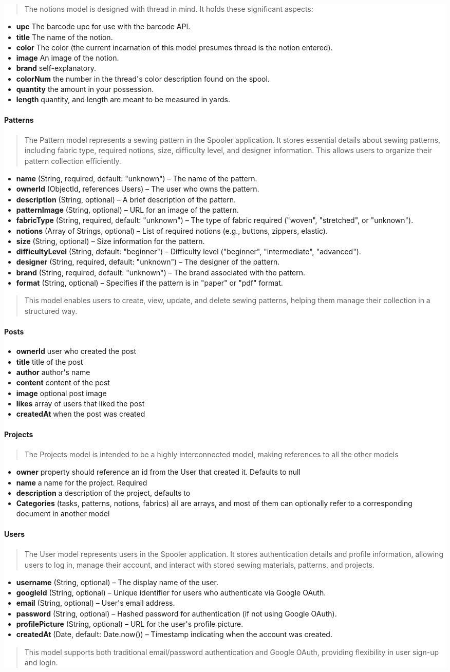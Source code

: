 > The notions model is designed with thread in mind. It holds these significant aspects:
 - **upc** The barcode upc for use with the barcode API.
 - **title** The name of the notion.
 - **color** The color (the current incarnation of this model presumes thread is the notion entered).
 - **image** An image of the notion.
 - **brand** self-explanatory.
 - **colorNum** the number in the thread's color description found on the spool.
 - **quantity** the amount in your possession.
 - **length**
quantity, and length are meant to be measured in yards.

#### **Patterns**
>The Pattern model represents a sewing pattern in the Spooler application. It stores essential details about sewing patterns, including fabric type, required notions, size, difficulty level, and designer information. This allows users to organize their pattern collection efficiently.
 - **name** (String, required, default: "unknown") – The name of the pattern.
- **ownerId** (ObjectId, references Users) – The user who owns the pattern.
 - **description** (String, optional) – A brief description of the pattern.
 - **patternImage** (String, optional) – URL for an image of the pattern.
 - **fabricType** (String, required, default: "unknown") – The type of fabric required ("woven", "stretched", or "unknown").
 - **notions** (Array of Strings, optional) – List of required notions (e.g., buttons, zippers, elastic).
 - **size** (String, optional) – Size information for the pattern.
 - **difficultyLevel** (String, default: "beginner") – Difficulty level ("beginner", "intermediate", "advanced").
 - **designer** (String, required, default: "unknown") – The designer of the pattern.
 - **brand** (String, required, default: "unknown") – The brand associated with the pattern.
 - **format** (String, optional) – Specifies if the pattern is in "paper" or "pdf" format.
>This model enables users to create, view, update, and delete sewing patterns, helping them manage their collection in a structured way.

#### **Posts** 
 - **ownerId** user who created the post
 - **title** title of the post
 - **author** author's name
 - **content** content of the post
 - **image** optional post image
 - **likes** array of users that liked the post
 - **createdAt** when the post was created

#### **Projects** 
>The Projects model is intended to be a highly interconnected model, making references to all the other models
 - **owner** property should reference an id from the User that created it. Defaults to null
 - **name** a name for the project. Required 
 - **description** a description of the project, defaults to
 - **Categories** (tasks, patterns, notions, fabrics) all are arrays, and most of them can optionally refer to a corresponding document in another model
#### **Users** 
>The User model represents users in the Spooler application. It stores authentication details and profile information, allowing users to log in, manage their account, and interact with stored sewing materials, patterns, and projects.
- **username** (String, optional) – The display name of the user.
- **googleId** (String, optional) – Unique identifier for users who authenticate via Google OAuth.
- **email** (String, optional) – User's email address.
- **password** (String, optional) – Hashed password for authentication (if not using Google OAuth).
- **profilePicture** (String, optional) – URL for the user's profile picture.
- **createdAt** (Date, default: Date.now()) – Timestamp indicating when the account was created.
>This model supports both traditional email/password authentication and Google OAuth, providing flexibility in user sign-up and login.
